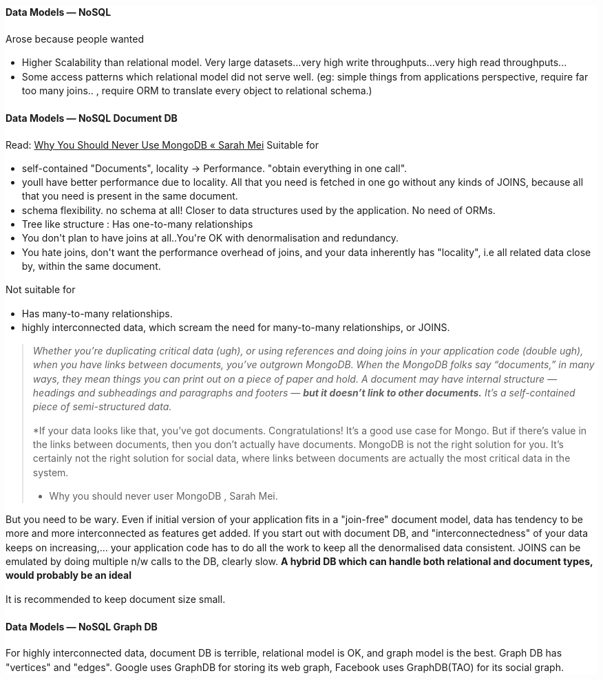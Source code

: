 
#### Data Models — NoSQL
Arose because people wanted 
- Higher Scalability than relational model. Very large datasets...very high write throughputs...very high read throughputs...
- Some access patterns which relational model did not serve well. (eg: simple things from applications perspective, require far too many joins.. , require ORM to translate every object to relational schema.)

#### Data Models — NoSQL Document DB
Read: [Why You Should Never Use MongoDB « Sarah Mei](http://www.sarahmei.com/blog/2013/11/11/why-you-should-never-use-mongodb/)
Suitable for 
- self-contained "Documents",  locality -> Performance. "obtain everything in one call". 
- youll have better performance due to locality. All that you need is fetched in one go without any kinds of JOINS, because all that you need is present in the same document.
- schema flexibility. no schema at all! Closer to data structures used by the application. No need of ORMs.
- Tree like structure : Has one-to-many relationships
- You don't plan to have joins at all..You're OK with denormalisation and redundancy.
- You hate joins, don't want the performance overhead of joins, and your data inherently has "locality", i.e all related data close by, within the same document.

Not suitable for
- Has many-to-many relationships.
- highly interconnected data, which scream the need for many-to-many relationships, or JOINS.

> *Whether you’re duplicating critical data (ugh), or using references and doing joins in your application code (double ugh), when you have links between documents, you’ve outgrown MongoDB. When the MongoDB folks say “documents,” in many ways, they mean things you can print out on a piece of paper and hold. A document may have internal structure — headings and subheadings and paragraphs and footers — **but it doesn’t link to other documents.** It’s a self-contained piece of semi-structured data.* 
>  
>  *If your data looks like that, you’ve got documents. Congratulations! It’s a good use case for Mongo. But if there’s value in the links between documents, then you don’t actually have documents. MongoDB is not the right solution for you. It’s certainly not the right solution for social data, where links between documents are actually the most critical data in the system.
>  - Why you should never user MongoDB , Sarah Mei. 

But you need to be wary. Even if initial version of your application fits in a "join-free" document model, data has tendency to be more and more interconnected as features get added. If you start out with document DB, and "interconnectedness" of your data keeps on increasing,... your application code has to do all the work to keep all the denormalised data consistent. JOINS can be emulated by doing multiple n/w calls to the DB, clearly slow. **A hybrid DB which can handle both relational and document types, would probably be an ideal** 

It is recommended to keep document size small.

#### Data Models — NoSQL Graph DB
For highly interconnected data, document DB is terrible, relational model is OK, and graph model is the best. 
Graph DB has "vertices" and "edges". 
Google uses GraphDB for storing its web graph, Facebook uses GraphDB(TAO) for its social graph. 
